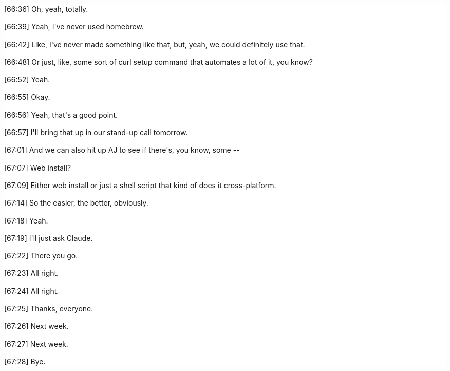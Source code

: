 [66:36] Oh, yeah, totally.

[66:39] Yeah, I've never used homebrew.

[66:42] Like, I've never made something like that, but, yeah, we could definitely use that.

[66:48] Or just, like, some sort of curl setup command that automates a lot of it, you know?

[66:52] Yeah.

[66:55] Okay.

[66:56] Yeah, that's a good point.

[66:57] I'll bring that up in our stand-up call tomorrow.

[67:01] And we can also hit up AJ to see if there's, you know, some --

[67:07] Web install?

[67:09] Either web install or just a shell script that kind of does it cross-platform.

[67:14] So the easier, the better, obviously.

[67:18] Yeah.

[67:19] I'll just ask Claude.

[67:22] There you go.

[67:23] All right.

[67:24] All right.

[67:25] Thanks, everyone.

[67:26] Next week.

[67:27] Next week.

[67:28] Bye.